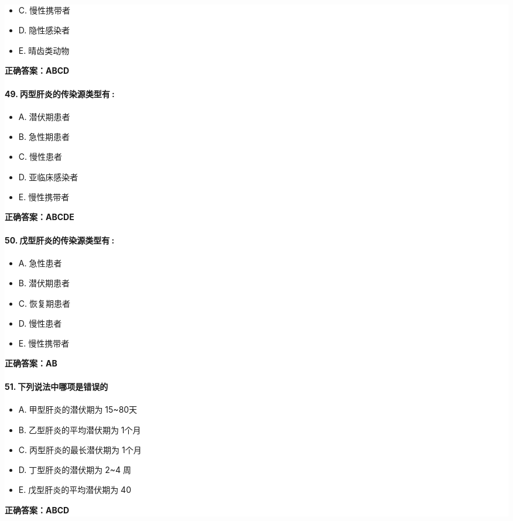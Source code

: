 * C. 慢性携带者

* D. 隐性感染者

* E. 晴齿类动物

**正确答案：ABCD**







#### 49. 丙型肝炎的传染源类型有 :

* A. 潜伏期患者

* B. 急性期患者

* C. 慢性患者

* D. 亚临床感染者

* E. 慢性携带者

**正确答案：ABCDE**







#### 50. 戊型肝炎的传染源类型有 :

* A. 急性患者

* B. 潜伏期患者

* C. 恢复期患者

* D. 慢性患者

* E. 慢性携带者

**正确答案：AB**







#### 51. 下列说法中哪项是错误的

* A. 甲型肝炎的潜伏期为 15~80天

* B. 乙型肝炎的平均潜伏期为 1个月

* C. 丙型肝炎的最长潜伏期为 1个月

* D. 丁型肝炎的潜伏期为 2~4 周

* E. 戊型肝炎的平均潜伏期为 40

**正确答案：ABCD**


